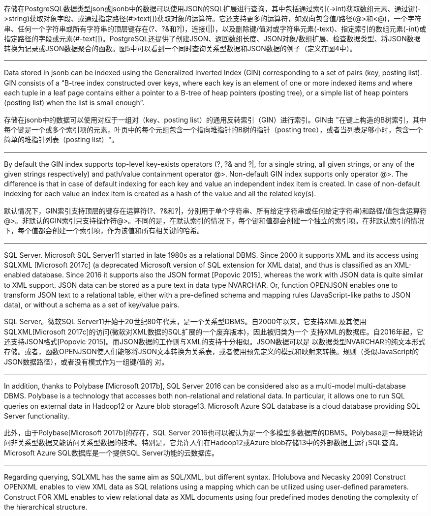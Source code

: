存储在PostgreSQL数据类型json或jsonb中的数据可以使用JSON的SQL扩展进行查询，其中包括通过索引(->int)获取数组元素、通过键(->string)获取对象字段、或通过指定路径(#>text[])获取对象的运算符。它还支持更多的运算符，如双向包含值/路径(@>和<@)，一个字符串、任何一个字符串或所有字符串的顶层键存在(?、?&和?|)，连接(||)，以及删除键/值对或字符串元素(-text)、指定索引的数组元素(-int)或指定路径的字段或元素(#-text[])。PostgreSQL还提供了创建JSON、返回数组长度、JSON对象/数组扩展、检查数据类型、将JSON数据转换为记录或JSON数据聚合的函数。图5中可以看到一个同时查询关系型数据和JSON数据的例子（定义在图4中）。

---

Data stored in jsonb can be indexed using the Generalized Inverted Index (GIN) corresponding to a set of pairs (key, posting list). GIN consists of a “B-tree index constructed over keys, where each key is an element of one or more indexed items and where each tuple in a leaf page contains either a pointer to a B-tree of heap pointers (posting tree), or a simple list of heap pointers (posting list) when the list is small enough”.

存储在jsonb中的数据可以使用对应于一组对（key、posting list）的通用反转索引（GIN）进行索引。GIN由 "在键上构造的B树索引，其中每个键是一个或多个索引项的元素，叶页中的每个元组包含一个指向堆指针的B树的指针（posting tree），或者当列表足够小时，包含一个简单的堆指针列表（posting list）"。

---

By default the GIN index supports top-level key-exists operators (?, ?& and ?|, for a single string, all given strings, or any of the given strings respectively) and path/value containment operator @>. Non-default GIN index supports only operator @>. The difference is that in case of default indexing for each key and value an independent index item is created. In case of non-default indexing for each value an index item is created as a hash of the value and all the related key(s).

默认情况下，GIN索引支持顶层的键存在运算符(?、?&和?|，分别用于单个字符串、所有给定字符串或任何给定字符串)和路径/值包含运算符@>。非默认的GIN索引只支持操作符@>。不同的是，在默认索引的情况下，每个键和值都会创建一个独立的索引项。在非默认索引的情况下，每个值都会创建一个索引项，作为该值和所有相关键的哈希。

---

SQL Server. Microsoft SQL Server11 started in late 1980s as a relational DBMS. Since 2000 it supports XML and its access using SQLXML [Microsoft 2017c] (a deprecated Microsoft version of SQL extension for XML data), and thus is classified as an XML-enabled database. Since 2016 it supports also the JSON format [Popovic 2015], whereas the work with JSON data is quite similar to XML support. JSON data can be stored as a pure text in data type NVARCHAR. Or, function OPENJSON enables one to transform JSON text to a relational table, either with a pre-defined schema and mapping rules (JavaScript-like paths to JSON data), or without a schema as a set of key/value pairs.

SQL Server。微软SQL Server11开始于20世纪80年代末，是一个关系型DBMS。自2000年以来，它支持XML及其使用SQLXML[Microsoft 2017c]的访问(微软对XML数据的SQL扩展的一个废弃版本)，因此被归类为一个 支持XML的数据库。自2016年起，它还支持JSON格式[Popovic 2015]。而JSON数据的工作则与XML的支持十分相似。JSON数据可以是 以数据类型NVARCHAR的纯文本形式存储。或者，函数OPENJSON使人们能够将JSON文本转换为关系表，或者使用预先定义的模式和映射来转换。规则（类似JavaScript的JSON数据路径），或者没有模式作为一组键/值的 对。

---

In addition, thanks to Polybase [Microsoft 2017b], SQL Server 2016 can be considered also as a multi-model multi-database DBMS. Polybase is a technology that accesses both non-relational and relational data. In particular, it allows one to run SQL queries on external data in Hadoop12 or Azure blob storage13. Microsoft Azure SQL database is a cloud database providing SQL Server functionality.

此外，由于Polybase[Microsoft 2017b]的存在，SQL Server 2016也可以被认为是一个多模型多数据库的DBMS。Polybase是一种既能访问非关系型数据又能访问关系型数据的技术。特别是，它允许人们在Hadoop12或Azure blob存储13中的外部数据上运行SQL查询。Microsoft Azure SQL数据库是一个提供SQL Server功能的云数据库。

---

Regarding querying, SQLXML has the same aim as SQL/XML, but different syntax. [Holubova and Necasky 2009] Construct OPENXML enables to view XML data as SQL relations using a mapping which can be utilized using user-defined parameters. Construct FOR XML enables to view relational data as XML documents using four predefined modes denoting the complexity of the hierarchical structure.
